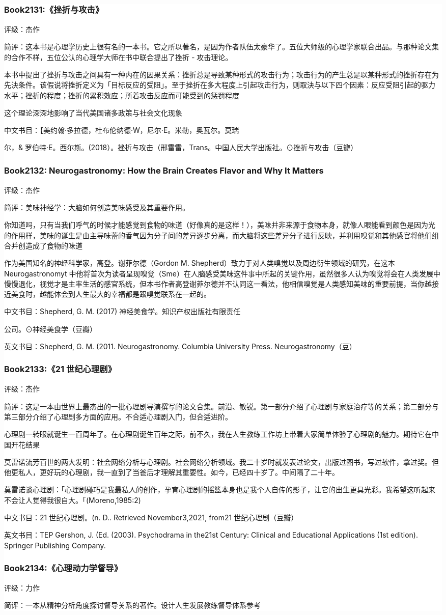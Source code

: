### Book2131:《挫折与攻击》

评级：杰作

简评：这本书是心理学历史上很有名的一本书。它之所以著名，是因为作者队伍太豪华了。五位大师级的心理学家联合出品。与那种论文集的合作不样，五位公认的心理学大师在书中联合提出了挫折 - 攻击理论。

本书中提出了挫折与攻击之间具有一种内在的因果关系：挫折总是导致某种形式的攻击行为；攻击行为的产生总是以某种形式的挫折存在为先決条件。该假说将挫折定义为「目标反应的受阻」。至于挫折在多大程度上引起攻击行为，则取決与以下四个因素：反应受阻引起的驱力水平；挫折的程度；挫折的累积效应；所着攻击反应而可能受到的惩罚程度

这个理论深深地影响了当代美国诸多政策与社会文化现象

中文书目：【美约翰·多拉德，杜布伦纳德·W，尼尔·E。米勒，奥瓦尔。莫瑞

尔，& 罗伯特·E。西尔斯。(2018）。挫折与攻击（邢雷雷，Trans。中国人民大学出版社。⊙挫折与攻击（豆瓣）


### Book2132: Neurogastronomy: How the Brain Creates Flavor and Why It Matters

评级：杰作

简评：美味神经学：大脑如何创造美味感受及其重要作用。

你知道吗，只有当我们呼气的时候才能感觉到食物的味道（好像真的是这样！），美味并非来源于食物本身，就像人眼能看到颜色是因为光的作用样，美味的诞生是由主导味蕾的香气因为分子间的差异逐步分离，而大脑将这些差异分子进行反映，并利用嗅觉和其他感官将他们组合并创造成了食物的味道

作为美国知名的神经科学家，高登。谢菲尔德（Gordon M. Shepherd）致力于对人类嗅觉以及周边衍生领域的研究，在这本 Neurogastronomyt 中他将首次为读者呈现嗅觉（Sme）在人脑感受美味这件事中所起的关键作用，虽然很多人认为嗅觉将会在人类发展中慢慢退化，视觉才是主率生活的感官系统，但本书作者高登谢菲尔德并不认同这一看法，他相信嗅觉是人类感知美味的重要前提，当你越接近美食时，越能体会到人生最大的幸福都是跟嗅觉联系在一起的。

中文书目：Shepherd, G. M. (2017) 神经美食学。知识产权出版社有限责任

公司。⊙神经美食学（豆瓣）

英文书目：Shepherd, G. M. (2011. Neurogastronomy. Columbia University Press. Neurogastronomy（豆）

### Book2133:《21 世纪心理剧》

评级：杰作

简评：这是一本由世界上最杰出的一批心理剧导演撰写的论文合集。前沿、敏锐。第一部分介绍了心理剧与家庭治疗等的关系；第二部分与第三部分介绍了心理剧多方面的应用。不合适心理剧入门，但合适进阶。

心理剧一转眼就诞生一百周年了。在心理剧诞生百年之际，前不久，我在人生教练工作坊上带着大家简单体验了心理剧的魅力。期待它在中国开花结果

莫雷诺流芳百世的两大发明：社会网络分析与心理剧。社会网络分析领域。我二十岁时就发表过论文，出版过图书，写过软件，拿过奖。但他更私人，更好玩的心理剧，我一直到了当爸后才理解其重要性。如今，已经四十岁了。中间隔了二十年。

莫雷诺谈心理剧：「心理剧碰巧是我最私人的创作，孕育心理剧的摇篮本身也是我个人自传的影子，让它的出生更具光彩。我希望这听起来不会让人觉得我很自大。「(Moreno,1985:2)

中文书目：21 世纪心理剧。(n. D.. Retrieved November3,2021, from21 世纪心理剧（豆瓣）

英文书目：TEP Gershon, J. (Ed. (2003). Psychodrama in the21st Century: Clinical and Educational Applications (1st edition). Springer Publishing Company.

### Book2134:《心理动力学督导》

评级：力作

简评：一本从精神分析角度探讨督导关系的著作。设计人生发展教练督导体系参考
